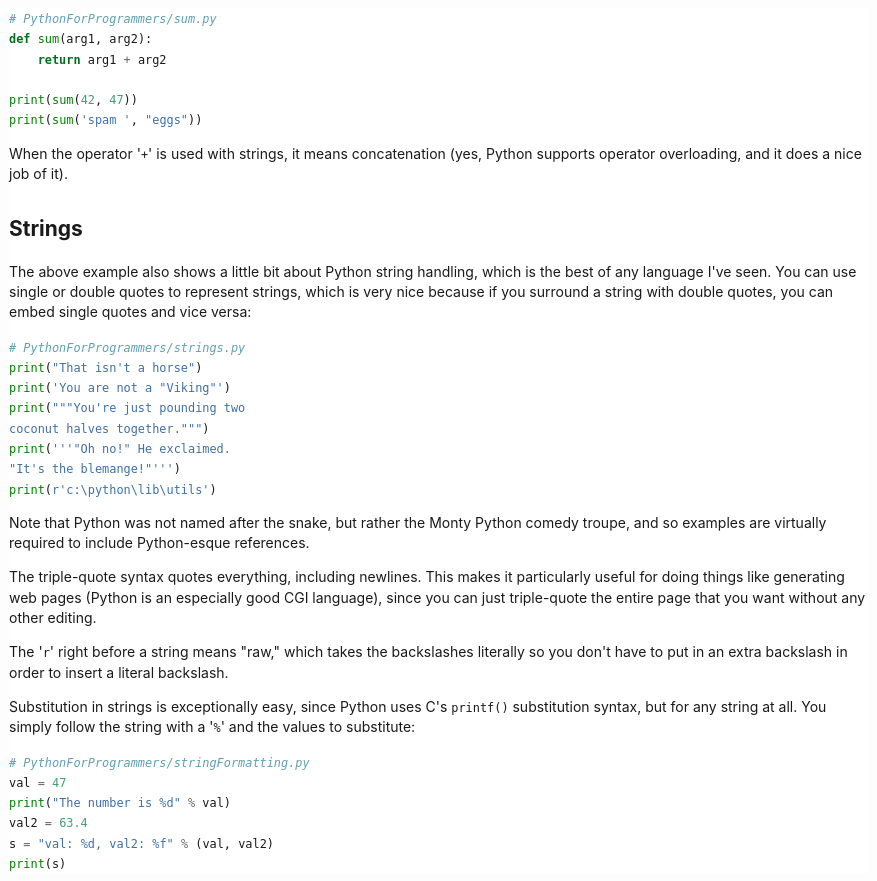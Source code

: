 ```python
# PythonForProgrammers/sum.py
def sum(arg1, arg2):
    return arg1 + arg2

print(sum(42, 47))
print(sum('spam ', "eggs"))
```

When the operator '`+`' is used with strings, it means concatenation
(yes, Python supports operator overloading, and it does a nice job of
it).

Strings
-------

The above example also shows a little bit about Python string handling,
which is the best of any language I've seen. You can use single or
double quotes to represent strings, which is very nice because if you
surround a string with double quotes, you can embed single quotes and
vice versa:

```python
# PythonForProgrammers/strings.py
print("That isn't a horse")
print('You are not a "Viking"')
print("""You're just pounding two
coconut halves together.""")
print('''"Oh no!" He exclaimed.
"It's the blemange!"''')
print(r'c:\python\lib\utils')
```

Note that Python was not named after the snake, but rather the Monty
Python comedy troupe, and so examples are virtually required to include
Python-esque references.

The triple-quote syntax quotes everything, including newlines. This
makes it particularly useful for doing things like generating web pages
(Python is an especially good CGI language), since you can just
triple-quote the entire page that you want without any other editing.

The '`r`' right before a string means "raw," which takes the
backslashes literally so you don't have to put in an extra backslash in
order to insert a literal backslash.

Substitution in strings is exceptionally easy, since Python uses C's
`printf()` substitution syntax, but for any string at all. You simply
follow the string with a '`%`' and the values to substitute:

```python
# PythonForProgrammers/stringFormatting.py
val = 47
print("The number is %d" % val)
val2 = 63.4
s = "val: %d, val2: %f" % (val, val2)
print(s)
```
